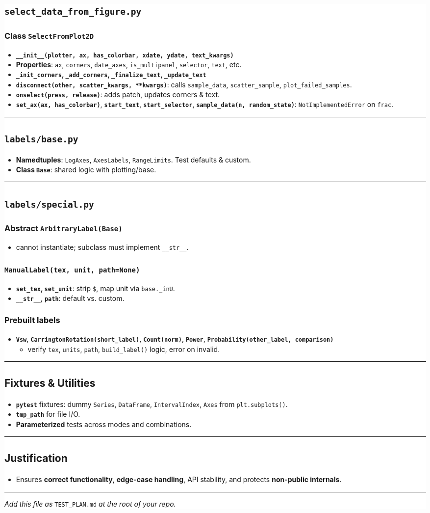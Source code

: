 
## `select_data_from_figure.py`

### Class `SelectFromPlot2D`
- **`__init__(plotter, ax, has_colorbar, xdate, ydate, text_kwargs)`**  
- **Properties**: `ax`, `corners`, `date_axes`, `is_multipanel`, `selector`, `text`, etc.  
- **`_init_corners`, `_add_corners`, `_finalize_text`, `_update_text`**  
- **`disconnect(other, scatter_kwargs, **kwargs)`**: calls `sample_data`, `scatter_sample`, `plot_failed_samples`.  
- **`onselect(press, release)`**: adds patch, updates corners & text.  
- **`set_ax(ax, has_colorbar)`**, **`start_text`**, **`start_selector`**, **`sample_data(n, random_state)`**: `NotImplementedError` on `frac`.

---

## `labels/base.py`

- **Namedtuples**: `LogAxes`, `AxesLabels`, `RangeLimits`. Test defaults & custom.  
- **Class `Base`**: shared logic with plotting/base.

---

## `labels/special.py`

### Abstract `ArbitraryLabel(Base)`
- cannot instantiate; subclass must implement `__str__`.

### `ManualLabel(tex, unit, path=None)`
- **`set_tex`, `set_unit`**: strip `$`, map unit via `base._inU`.  
- **`__str__`**, **`path`**: default vs. custom.

### Prebuilt labels
- **`Vsw`**, **`CarringtonRotation(short_label)`**, **`Count(norm)`**, **`Power`**, **`Probability(other_label, comparison)`**  
  - verify `tex`, `units`, `path`, `build_label()` logic, error on invalid.

---

## Fixtures & Utilities

- **`pytest`** fixtures: dummy `Series`, `DataFrame`, `IntervalIndex`, `Axes` from `plt.subplots()`.  
- **`tmp_path`** for file I/O.  
- **Parameterized** tests across modes and combinations.

---

## Justification

- Ensures **correct functionality**, **edge-case handling**, API stability, and protects **non-public internals**.

---

*Add this file as* `TEST_PLAN.md` *at the root of your repo.*